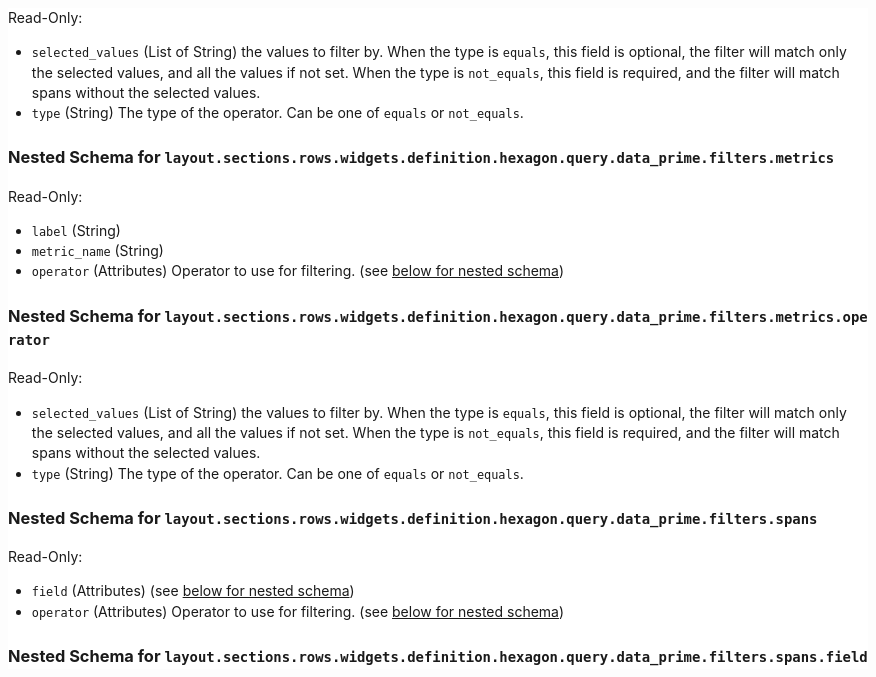 Read-Only:

- `selected_values` (List of String) the values to filter by. When the type is `equals`, this field is optional, the filter will match only the selected values, and all the values if not set. When the type is `not_equals`, this field is required, and the filter will match spans without the selected values.
- `type` (String) The type of the operator. Can be one of `equals` or `not_equals`.



<a id="nestedatt--layout--sections--rows--widgets--definition--hexagon--query--data_prime--filters--metrics"></a>
### Nested Schema for `layout.sections.rows.widgets.definition.hexagon.query.data_prime.filters.metrics`

Read-Only:

- `label` (String)
- `metric_name` (String)
- `operator` (Attributes) Operator to use for filtering. (see [below for nested schema](#nestedatt--layout--sections--rows--widgets--definition--hexagon--query--data_prime--filters--metrics--operator))

<a id="nestedatt--layout--sections--rows--widgets--definition--hexagon--query--data_prime--filters--metrics--operator"></a>
### Nested Schema for `layout.sections.rows.widgets.definition.hexagon.query.data_prime.filters.metrics.operator`

Read-Only:

- `selected_values` (List of String) the values to filter by. When the type is `equals`, this field is optional, the filter will match only the selected values, and all the values if not set. When the type is `not_equals`, this field is required, and the filter will match spans without the selected values.
- `type` (String) The type of the operator. Can be one of `equals` or `not_equals`.



<a id="nestedatt--layout--sections--rows--widgets--definition--hexagon--query--data_prime--filters--spans"></a>
### Nested Schema for `layout.sections.rows.widgets.definition.hexagon.query.data_prime.filters.spans`

Read-Only:

- `field` (Attributes) (see [below for nested schema](#nestedatt--layout--sections--rows--widgets--definition--hexagon--query--data_prime--filters--spans--field))
- `operator` (Attributes) Operator to use for filtering. (see [below for nested schema](#nestedatt--layout--sections--rows--widgets--definition--hexagon--query--data_prime--filters--spans--operator))

<a id="nestedatt--layout--sections--rows--widgets--definition--hexagon--query--data_prime--filters--spans--field"></a>
### Nested Schema for `layout.sections.rows.widgets.definition.hexagon.query.data_prime.filters.spans.field`

